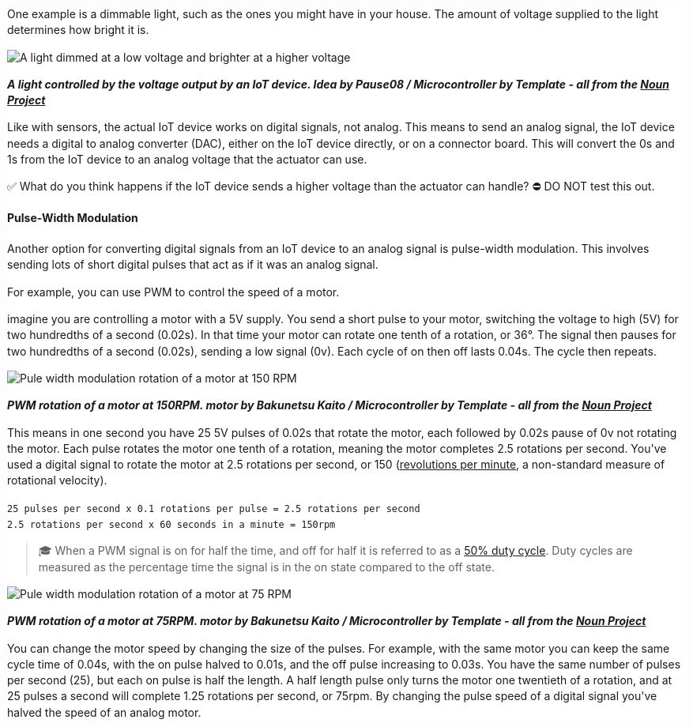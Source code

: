 One example is a dimmable light, such as the ones you might have in your house. The amount of voltage supplied to the light determines how bright it is.

![A light dimmed at a low voltage and brighter at a higher voltage](../../../images/dimmable-light.png)

***A light controlled by the voltage output by an IoT device. Idea by Pause08 / Microcontroller by Template - all from the [Noun Project](https://thenounproject.com)***

Like with sensors, the actual IoT device works on digital signals, not analog. This means to send an analog signal, the IoT device needs a digital to analog converter (DAC), either on the IoT device directly, or on a connector board. This will convert the 0s and 1s from the IoT device to an analog voltage that the actuator can use.

✅ What do you think happens if the IoT device sends a higher voltage than the actuator can handle? ⛔️ DO NOT test this out.

#### Pulse-Width Modulation

Another option for converting digital signals from an IoT device to an analog signal is pulse-width modulation. This involves sending lots of short digital pulses that act as if it was an analog signal.

For example, you can use PWM to control the speed of a motor.

imagine you are controlling a motor with a 5V supply. You send a short pulse to your motor, switching the voltage to high (5V) for two hundredths of a second (0.02s). In that time your motor can rotate one tenth of a rotation, or 36°. The signal then pauses for  two hundredths of a second (0.02s), sending a low signal (0v). Each cycle of on then off lasts 0.04s. The cycle then repeats.

![Pule width modulation rotation of a motor at 150 RPM](../../../images/pwm-motor-150rpm.png)

***PWM rotation of a motor at 150RPM. motor by Bakunetsu Kaito / Microcontroller by Template - all from the [Noun Project](https://thenounproject.com)***

This means in one second you have 25 5V pulses of 0.02s that rotate the motor, each followed by 0.02s pause of 0v not rotating the motor. Each pulse rotates the motor one tenth of a rotation, meaning the motor completes 2.5 rotations per second. You've used a digital signal to rotate the motor at 2.5 rotations per second, or 150 ([revolutions per minute](https://wikipedia.org/wiki/Revolutions_per_minute), a non-standard measure of rotational velocity).

```output
25 pulses per second x 0.1 rotations per pulse = 2.5 rotations per second
2.5 rotations per second x 60 seconds in a minute = 150rpm
```

> 🎓 When a PWM signal is on for half the time, and off for half it is referred to as a [50% duty cycle](https://wikipedia.org/wiki/Duty_cycle). Duty cycles are measured as the percentage time the signal is in the on state compared to the off state.

![Pule width modulation rotation of a motor at 75 RPM](../../../images/pwm-motor-75rpm.png)

***PWM rotation of a motor at 75RPM. motor by Bakunetsu Kaito / Microcontroller by Template - all from the [Noun Project](https://thenounproject.com)***

You can change the motor speed by changing the size of the pulses. For example, with the same motor you can keep the same cycle time of 0.04s, with the on pulse halved to 0.01s, and the off pulse increasing to 0.03s. You have the same number of pulses per second (25), but each on pulse is half the length. A half length pulse only turns the motor one twentieth of a rotation, and at 25 pulses a second will complete 1.25 rotations per second, or 75rpm. By changing the pulse speed of a digital signal you've halved the speed of an analog motor.
